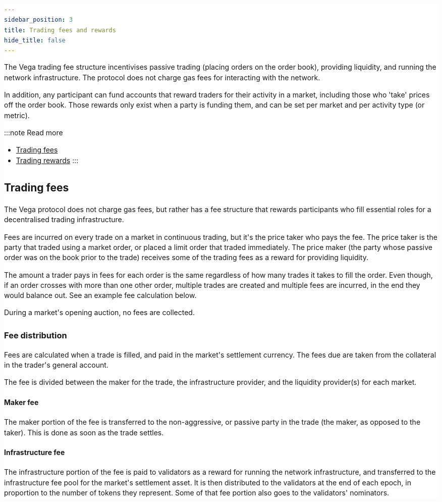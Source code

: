```yaml
---
sidebar_position: 3
title: Trading fees and rewards
hide_title: false
---
```

The Vega trading fee structure incentivises passive trading (placing orders on the order book), providing liquidity, and running the network infrastructure. The protocol does not charge gas fees for interacting with the network.

In addition, any participant can fund accounts that reward traders for their activity in a market, including those who 'take' prices off the order book. Those rewards only exist when a party is funding them, and can be set per market and per activity type (or metric).

:::note Read more
* [Trading fees](#trading-fees)
* [Trading rewards](#trading-rewards)
:::

## Trading fees
The Vega protocol does not charge gas fees, but rather has a fee structure that rewards participants who fill essential roles for a decentralised trading infrastructure.

Fees are incurred on every trade on a market in continuous trading, but it's the price taker who pays the fee. The price taker is the party that traded using a market order, or placed a limit order that traded immediately. The price maker (the party whose passive order was on the book prior to the trade) receives some of the trading fees as a reward for providing liquidity.

The amount a trader pays in fees for each order is the same regardless of how many trades it takes to fill the order. Even though, if an order crosses with more than one other order, multiple trades are created and multiple fees are incurred, in the end they would balance out. See an example fee calculation below.

During a market's opening auction, no fees are collected.

### Fee distribution
Fees are calculated when a trade is filled, and paid in the market's settlement currency. The fees due are taken from the collateral in the trader's general account. 

The fee is divided between the maker for the trade, the infrastructure provider, and the liquidity provider(s) for each market.

#### Maker fee
The maker portion of the fee is transferred to the non-aggressive, or passive party in the trade (the maker, as opposed to the taker). This is done as soon as the trade settles.

#### Infrastructure fee
The infrastructure portion of the fee is paid to validators as a reward for running the network infrastructure, and transferred to the infrastructure fee pool for the market's settlement asset. It is then distributed to the validators at the end of each epoch, in proportion to the number of tokens they represent. Some of that fee portion also goes to the validators' nominators.
